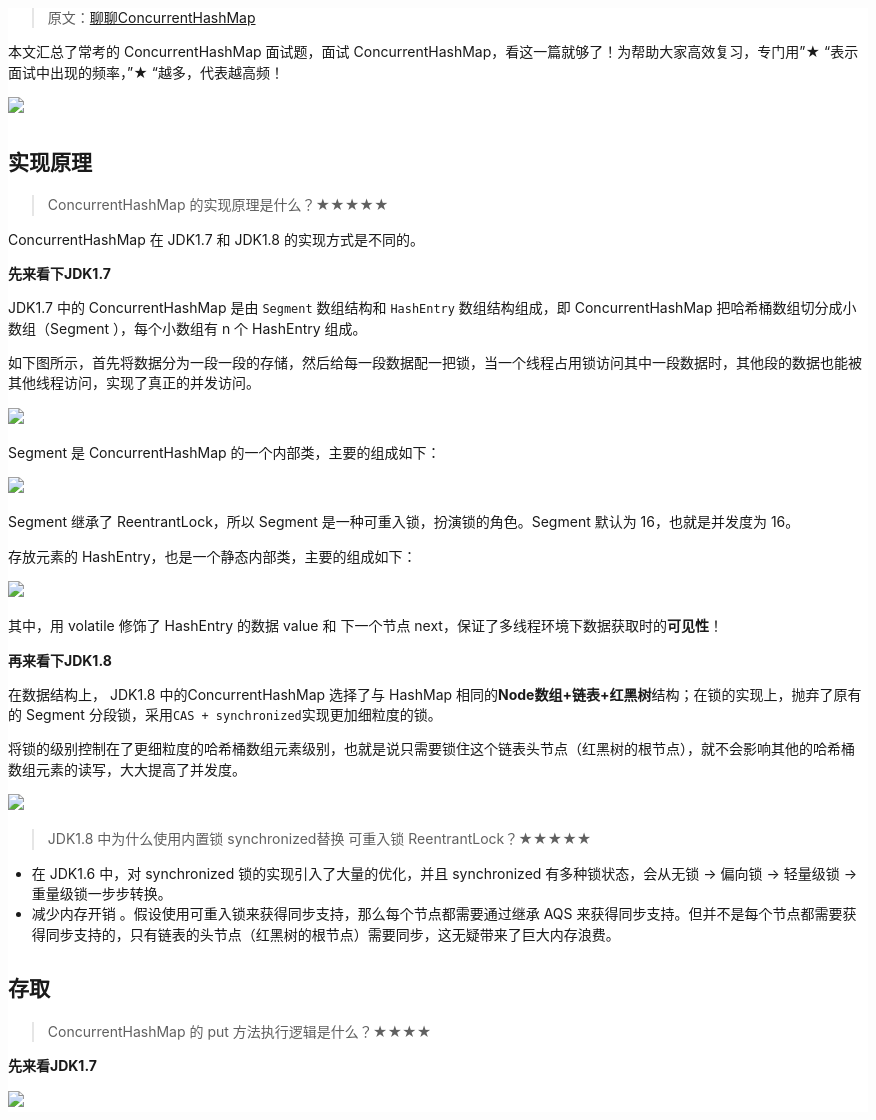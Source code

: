 > 原文：[聊聊ConcurrentHashMap](https://mp.weixin.qq.com/s/pW-mhdfPm82JxKpRF9jrNg)

本文汇总了常考的 ConcurrentHashMap 面试题，面试 ConcurrentHashMap，看这一篇就够了！为帮助大家高效复习，专门用”★ “表示面试中出现的频率，”★ “越多，代表越高频！

![](https://mmbiz.qlogo.cn/mmbiz_png/3eqXwttvOLvED4MbUa8NsovrpXwicGqwyMgUkJcgvZ5eSa1H3ECRudxuLgheENqIkl6EkfzXuv35JkUSOHU3qJg/0?wx_fmt=png&from=appmsg)



## 实现原理 

> ConcurrentHashMap 的实现原理是什么？★★★★★

ConcurrentHashMap  在 JDK1.7 和 JDK1.8  的实现方式是不同的。

**先来看下JDK1.7**

JDK1.7 中的 ConcurrentHashMap 是由 `Segment` 数组结构和 `HashEntry` 数组结构组成，即 ConcurrentHashMap 把哈希桶数组切分成小数组（Segment ），每个小数组有 n 个 HashEntry 组成。

如下图所示，首先将数据分为一段一段的存储，然后给每一段数据配一把锁，当一个线程占用锁访问其中一段数据时，其他段的数据也能被其他线程访问，实现了真正的并发访问。

![](https://mmbiz.qlogo.cn/mmbiz_png/3eqXwttvOLvED4MbUa8NsovrpXwicGqwyubC5WsAWay7iaEwmomg9Tt18ULp8nykZJ9gfdgGIQRxN6VL6e2lqayg/0?wx_fmt=png&from=appmsg)

Segment 是 ConcurrentHashMap 的一个内部类，主要的组成如下：

![](https://mmbiz.qlogo.cn/mmbiz_png/3eqXwttvOLvED4MbUa8NsovrpXwicGqwyyoL4NlHm0160XlsOlN7GyXyDWuFsIxicTtqJGTicQ2Q3WZb8Wk1aickFQ/0?wx_fmt=png&from=appmsg)

Segment 继承了 ReentrantLock，所以 Segment 是一种可重入锁，扮演锁的角色。Segment 默认为 16，也就是并发度为 16。

存放元素的 HashEntry，也是一个静态内部类，主要的组成如下：

![](https://mmbiz.qlogo.cn/mmbiz_png/3eqXwttvOLvED4MbUa8NsovrpXwicGqwy8UibHibsiaHNoicIibGTT0GjLjG4D8icGhu6ou2LkAJI3kcibrj3Fia19fKgTw/0?wx_fmt=png&from=appmsg)

其中，用 volatile 修饰了 HashEntry 的数据 value 和 下一个节点 next，保证了多线程环境下数据获取时的**可见性**！

**再来看下JDK1.8**

在数据结构上， JDK1.8  中的ConcurrentHashMap  选择了与 HashMap 相同的**Node数组+链表+红黑树**结构；在锁的实现上，抛弃了原有的 Segment 分段锁，采用`CAS + synchronized`实现更加细粒度的锁。

将锁的级别控制在了更细粒度的哈希桶数组元素级别，也就是说只需要锁住这个链表头节点（红黑树的根节点），就不会影响其他的哈希桶数组元素的读写，大大提高了并发度。

![](https://mmbiz.qlogo.cn/mmbiz_png/3eqXwttvOLvED4MbUa8NsovrpXwicGqwy6uMMfaev5I4XHU8qgB4icOicic7KdmN2RMaGy42zba1Diakibbv69ibQyuVg/0?wx_fmt=png&from=appmsg)

> JDK1.8  中为什么使用内置锁 synchronized替换 可重入锁 ReentrantLock？★★★★★

- 在 JDK1.6 中，对 synchronized 锁的实现引入了大量的优化，并且 synchronized 有多种锁状态，会从无锁 -> 偏向锁 -> 轻量级锁 -> 重量级锁一步步转换。
- 减少内存开销 。假设使用可重入锁来获得同步支持，那么每个节点都需要通过继承 AQS 来获得同步支持。但并不是每个节点都需要获得同步支持的，只有链表的头节点（红黑树的根节点）需要同步，这无疑带来了巨大内存浪费。

## 存取

> ConcurrentHashMap  的 put 方法执行逻辑是什么？★★★★

**先来看JDK1.7**

![](https://mmbiz.qlogo.cn/mmbiz_png/3eqXwttvOLvED4MbUa8NsovrpXwicGqwytBTcqkQ0ibkCqyricVyu0poFBbdoURVyZOrLpkicVnJs7pptyia2pzO3Hw/0?wx_fmt=png&from=appmsg)
